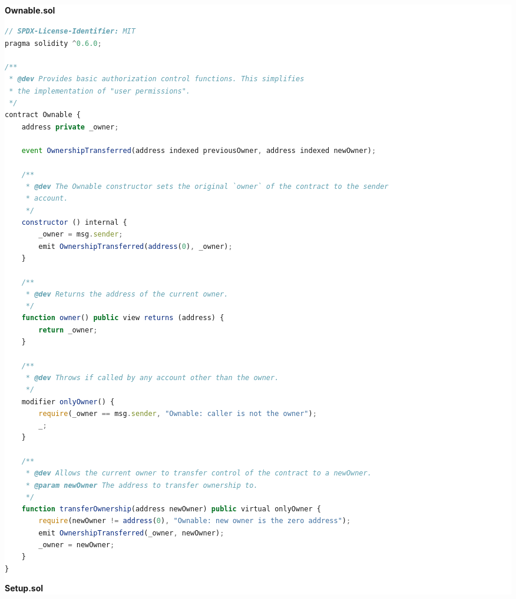 **Ownable.sol**

```js
// SPDX-License-Identifier: MIT
pragma solidity ^0.6.0;

/**
 * @dev Provides basic authorization control functions. This simplifies
 * the implementation of "user permissions".
 */
contract Ownable {
    address private _owner;

    event OwnershipTransferred(address indexed previousOwner, address indexed newOwner);

    /**
     * @dev The Ownable constructor sets the original `owner` of the contract to the sender
     * account.
     */
    constructor () internal {
        _owner = msg.sender;
        emit OwnershipTransferred(address(0), _owner);
    }

    /**
     * @dev Returns the address of the current owner.
     */
    function owner() public view returns (address) {
        return _owner;
    }

    /**
     * @dev Throws if called by any account other than the owner.
     */
    modifier onlyOwner() {
        require(_owner == msg.sender, "Ownable: caller is not the owner");
        _;
    }

    /**
     * @dev Allows the current owner to transfer control of the contract to a newOwner.
     * @param newOwner The address to transfer ownership to.
     */
    function transferOwnership(address newOwner) public virtual onlyOwner {
        require(newOwner != address(0), "Ownable: new owner is the zero address");
        emit OwnershipTransferred(_owner, newOwner);
        _owner = newOwner;
    }
}
```

**Setup.sol**
